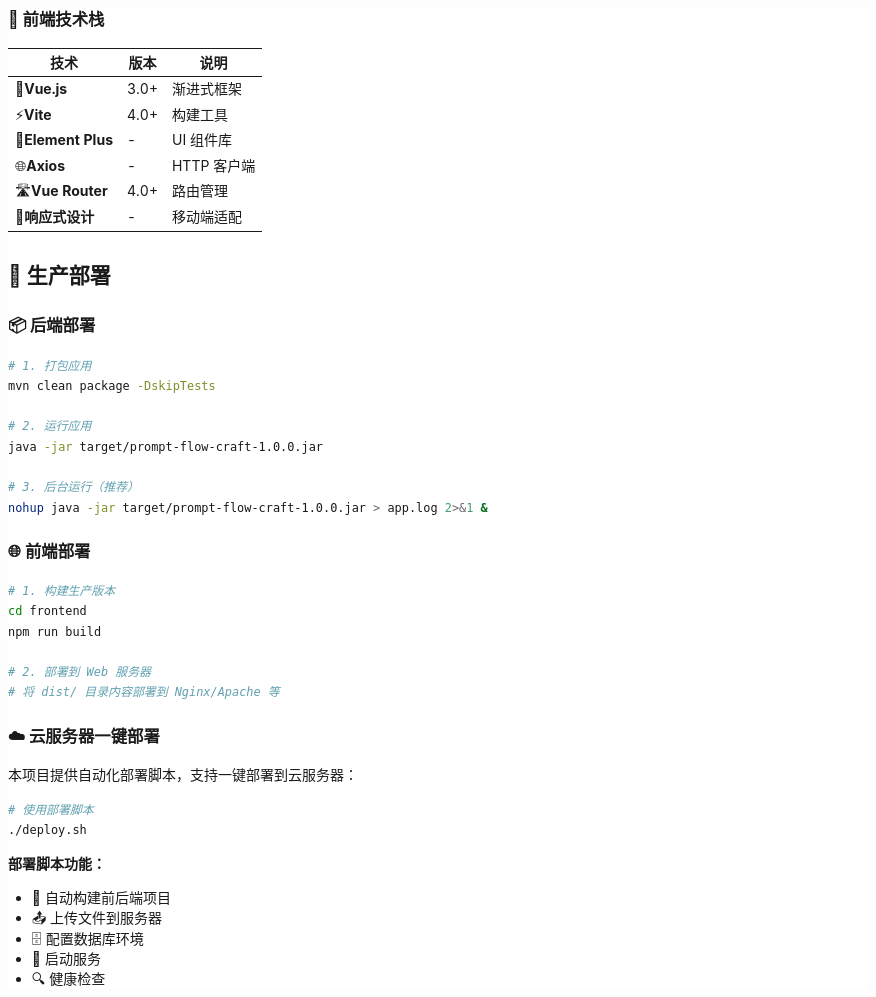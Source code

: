 ### 🎨 前端技术栈

| 技术                     | 版本 | 说明        |
| ------------------------ | ---- | ----------- |
| 💚**Vue.js**       | 3.0+ | 渐进式框架  |
| ⚡**Vite**         | 4.0+ | 构建工具    |
| 🎯**Element Plus** | -    | UI 组件库   |
| 🌐**Axios**        | -    | HTTP 客户端 |
| 🛣️**Vue Router** | 4.0+ | 路由管理    |
| 📱**响应式设计**   | -    | 移动端适配  |

## 🚀 生产部署

### 📦 后端部署

```bash
# 1. 打包应用
mvn clean package -DskipTests

# 2. 运行应用
java -jar target/prompt-flow-craft-1.0.0.jar

# 3. 后台运行（推荐）
nohup java -jar target/prompt-flow-craft-1.0.0.jar > app.log 2>&1 &
```

### 🌐 前端部署

```bash
# 1. 构建生产版本
cd frontend
npm run build

# 2. 部署到 Web 服务器
# 将 dist/ 目录内容部署到 Nginx/Apache 等
```

### ☁️ 云服务器一键部署

本项目提供自动化部署脚本，支持一键部署到云服务器：

```bash
# 使用部署脚本
./deploy.sh
```

**部署脚本功能：**

- 🔄 自动构建前后端项目
- 📤 上传文件到服务器
- 🗄️ 配置数据库环境
- 🚀 启动服务
- 🔍 健康检查
